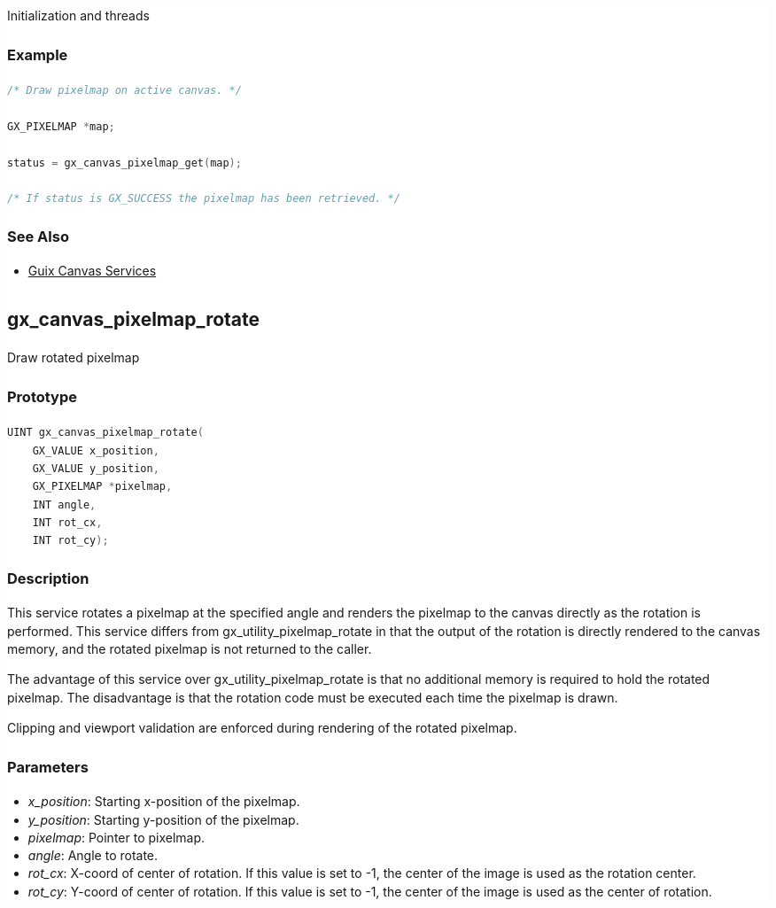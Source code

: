 Initialization and threads

### Example

```C
/* Draw pixelmap on active canvas. */

GX_PIXELMAP *map;

status = gx_canvas_pixelmap_get(map);

/* If status is GX_SUCCESS the pixelmap has been retrieved. */
```

### See Also

- [Guix Canvas Services](#Canvas_Services)

## gx_canvas_pixelmap_rotate


Draw rotated pixelmap

### Prototype

```C
UINT gx_canvas_pixelmap_rotate(
    GX_VALUE x_position, 
    GX_VALUE y_position,
    GX_PIXELMAP *pixelmap, 
    INT angle,
    INT rot_cx, 
    INT rot_cy);
```

### Description

This service rotates a pixelmap at the specified angle and renders the pixelmap to the canvas directly as the rotation is performed. This service differs from gx_utility_pixelmap_rotate in that the output of the rotation is directly rendered to the canvas memory, and the rotated pixelmap is not returned to the caller.

The advantage of this service over gx_utility_pixelmap_rotate is that no additional memory is required to hold the rotated pixelmap. The disadvantage is that the rotation code must be executed each time the pixelmap is drawn.

Clipping and viewport validation are enforced during rendering of the rotated pixelmap.

### Parameters

- *x_position*: Starting x-position of the pixelmap.
- *y_position*: Starting y-position of the pixelmap.
- *pixelmap*: Pointer to pixelmap.
- *angle*: Angle to rotate.
- *rot_cx*: X-coord of center of rotation. If this value is set to -1, the center of the image is used as the rotation center.
- *rot_cy*: Y-coord of center of rotation. If this value is set to -1, the center of the image is used as the center of rotation.
